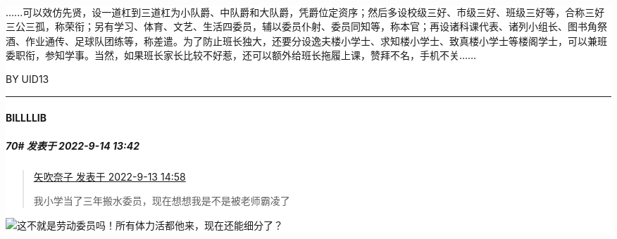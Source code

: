 ......可以效仿先贤，设一道杠到三道杠为小队爵、中队爵和大队爵，凭爵位定资序；然后多设校级三好、市级三好、班级三好等，合称三好三公三孤，称荣衔；另有学习、体育、文艺、生活四委员，辅以委员仆射、委员同知等，称本官；再设诸科课代表、诸列小组长、图书角祭酒、作业通传、足球队团练等，称差遣。为了防止班长独大，还要分设逸夫楼小学士、求知楼小学士、致真楼小学士等楼阁学士，可以兼班委职衔，参知学事。当然，如果班长家长比较不好惹，还可以额外给班长拖履上课，赞拜不名，手机不关……

BY UID13



*****

####  BILLLLIB  
##### 70#       发表于 2022-9-14 13:42

<blockquote><a href="httphttps://bbs.saraba1st.com/2b/forum.php?mod=redirect&amp;goto=findpost&amp;pid=57465661&amp;ptid=2092134" target="_blank">矢吹奈子 发表于 2022-9-13 14:58</a>

我小学当了三年搬水委员，现在想想我是不是被老师霸凌了</blockquote>
<img src="https://static.saraba1st.com/image/smiley/face2017/003.png" referrerpolicy="no-referrer">这不就是劳动委员吗！所有体力活都他来，现在还能细分了？

